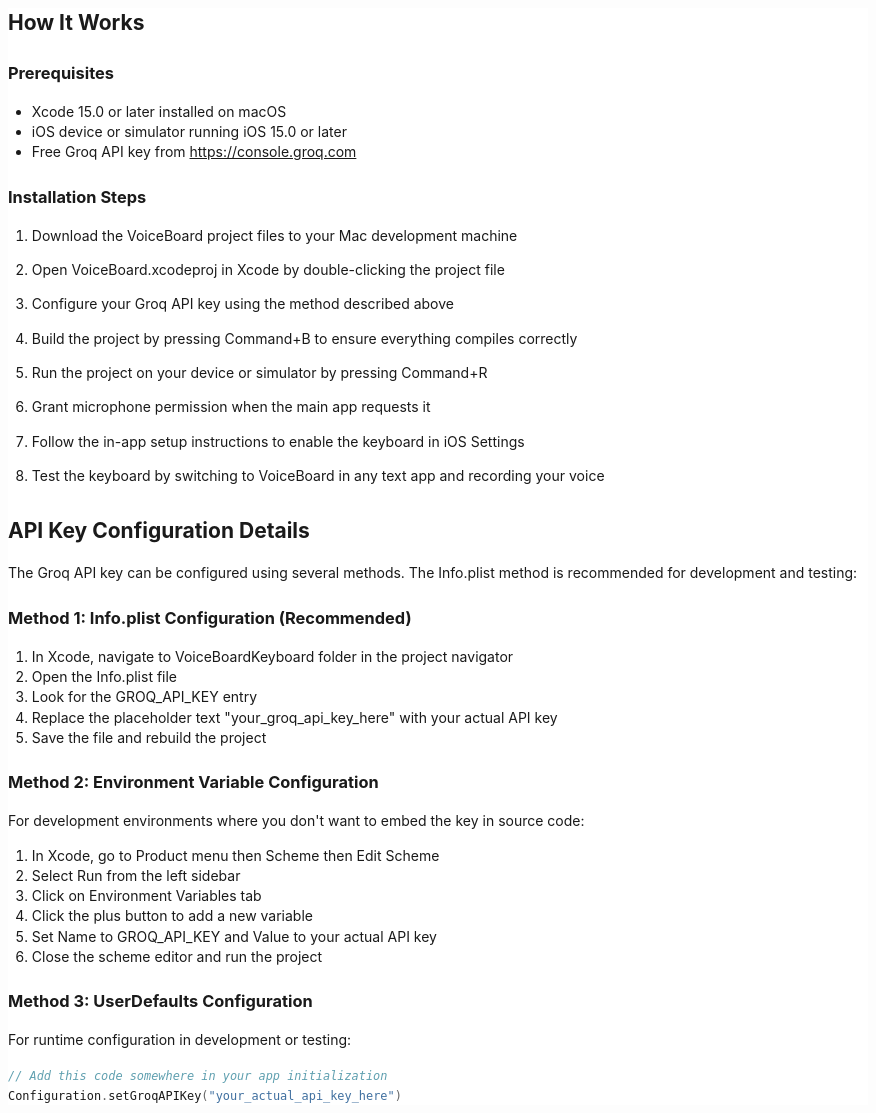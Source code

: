 ## How It Works

### Prerequisites
- Xcode 15.0 or later installed on macOS
- iOS device or simulator running iOS 15.0 or later
- Free Groq API key from https://console.groq.com

### Installation Steps

1. Download the VoiceBoard project files to your Mac development machine

2. Open VoiceBoard.xcodeproj in Xcode by double-clicking the project file

3. Configure your Groq API key using the method described above

4. Build the project by pressing Command+B to ensure everything compiles correctly

5. Run the project on your device or simulator by pressing Command+R

6. Grant microphone permission when the main app requests it

7. Follow the in-app setup instructions to enable the keyboard in iOS Settings

8. Test the keyboard by switching to VoiceBoard in any text app and recording your voice

## API Key Configuration Details

The Groq API key can be configured using several methods. The Info.plist method is recommended for development and testing:

### Method 1: Info.plist Configuration (Recommended)
1. In Xcode, navigate to VoiceBoardKeyboard folder in the project navigator
2. Open the Info.plist file
3. Look for the GROQ_API_KEY entry
4. Replace the placeholder text "your_groq_api_key_here" with your actual API key
5. Save the file and rebuild the project

### Method 2: Environment Variable Configuration
For development environments where you don't want to embed the key in source code:
1. In Xcode, go to Product menu then Scheme then Edit Scheme
2. Select Run from the left sidebar
3. Click on Environment Variables tab
4. Click the plus button to add a new variable
5. Set Name to GROQ_API_KEY and Value to your actual API key
6. Close the scheme editor and run the project

### Method 3: UserDefaults Configuration
For runtime configuration in development or testing:
```swift
// Add this code somewhere in your app initialization
Configuration.setGroqAPIKey("your_actual_api_key_here")
```
